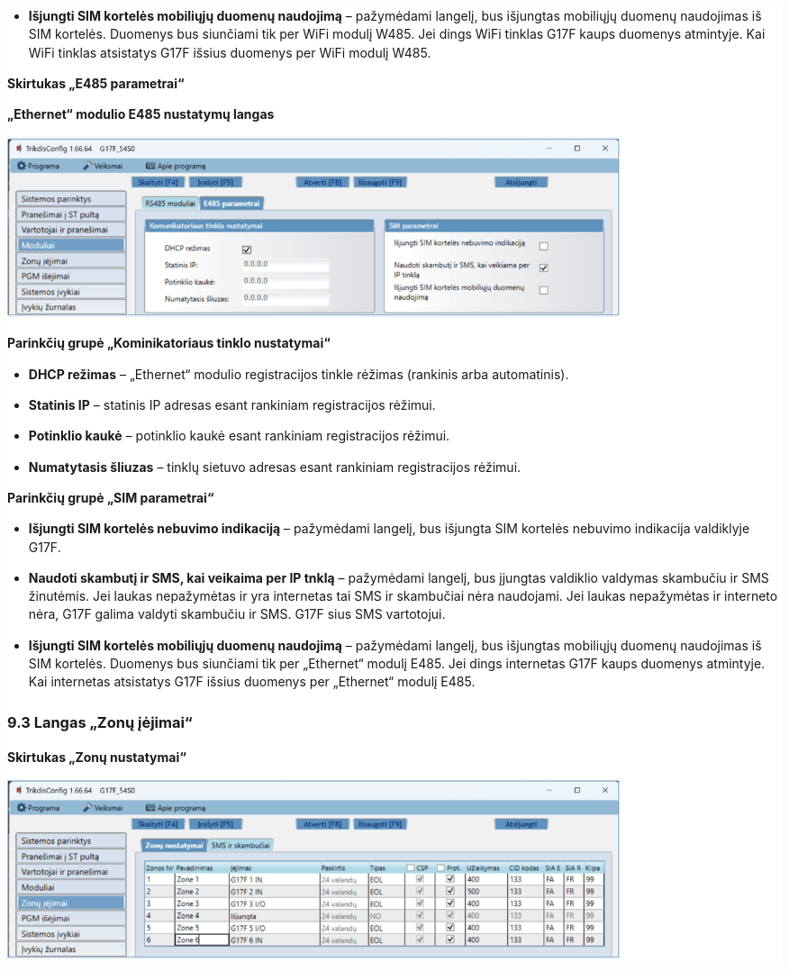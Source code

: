 - **Išjungti SIM kortelės mobiliųjų duomenų naudojimą** – pažymėdami langelį, bus išjungtas mobiliųjų duomenų naudojimas iš SIM kortelės. Duomenys bus siunčiami tik per WiFi modulį W485. Jei dings WiFi tinklas G17F kaups duomenys atmintyje. Kai WiFi tinklas atsistatys G17F išsius duomenys per WiFi modulį W485.

**Skirtukas „E485 parametrai“**

**„Ethernet“ modulio E485 nustatymų langas**

<img alt="" src="./image64.png" style="width:7.086614173228346in;height:2.090551181102362in" />

**Parinkčių grupė „Kominikatoriaus tinklo nustatymai“**

- **DHCP režimas** – „Ethernet“ modulio registracijos tinkle rėžimas (rankinis arba automatinis).

- **Statinis IP** – statinis IP adresas esant rankiniam registracijos rėžimui.

- **Potinklio kaukė** – potinklio kaukė esant rankiniam registracijos rėžimui.

- **Numatytasis šliuzas** – tinklų sietuvo adresas esant rankiniam registracijos rėžimui.

**Parinkčių grupė „SIM parametrai“**

- **Išjungti SIM kortelės nebuvimo indikaciją** – pažymėdami langelį, bus išjungta SIM kortelės nebuvimo indikacija valdiklyje G17F.

- **Naudoti skambutį ir SMS, kai veikaima per IP tnklą** – pažymėdami langelį, bus įjungtas valdiklio valdymas skambučiu ir SMS žinutėmis. Jei laukas nepažymėtas ir yra internetas tai SMS ir skambučiai nėra naudojami. Jei laukas nepažymėtas ir interneto nėra, G17F galima valdyti skambučiu ir SMS. G17F sius SMS vartotojui.

- **Išjungti SIM kortelės mobiliųjų duomenų naudojimą** – pažymėdami langelį, bus išjungtas mobiliųjų duomenų naudojimas iš SIM kortelės. Duomenys bus siunčiami tik per „Ethernet“ modulį E485. Jei dings internetas G17F kaups duomenys atmintyje. Kai internetas atsistatys G17F išsius duomenys per „Ethernet“ modulį E485.

### 9.3 Langas „Zonų įėjimai“ 

**Skirtukas „Zonų nustatymai“**

<img alt="" src="./image65.png" style="width:7.086614173228346in;height:2.0826771653543306in" />
